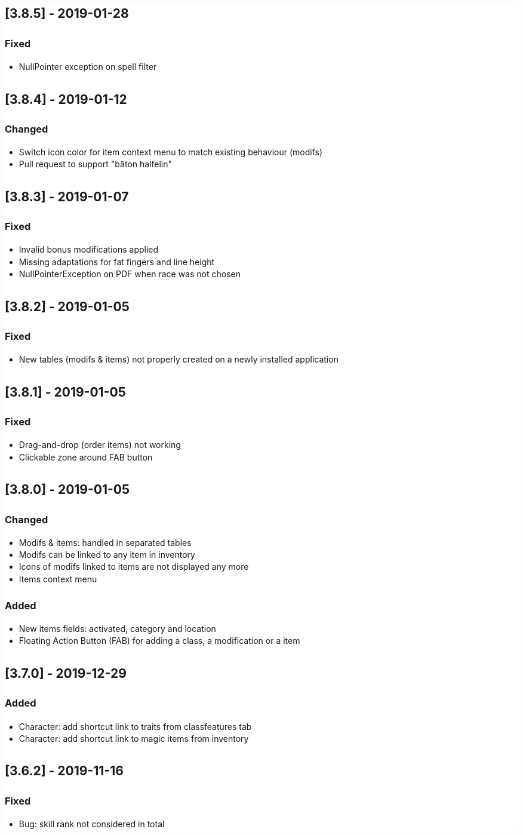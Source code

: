 ## [3.8.5] - 2019-01-28
### Fixed
- NullPointer exception on spell filter

## [3.8.4] - 2019-01-12
### Changed
- Switch icon color for item context menu to match existing behaviour (modifs) 
- Pull request to support "bâton halfelin"

## [3.8.3] - 2019-01-07
### Fixed
- Invalid bonus modifications applied
- Missing adaptations for fat fingers and line height
- NullPointerException on PDF when race was not chosen

## [3.8.2] - 2019-01-05
### Fixed
- New tables (modifs & items) not properly created on a newly installed application

## [3.8.1] - 2019-01-05
### Fixed
- Drag-and-drop (order items) not working
- Clickable zone around FAB button

## [3.8.0] - 2019-01-05
### Changed
- Modifs & items: handled in separated tables
- Modifs can be linked to any item in inventory
- Icons of modifs linked to items are not displayed any more
- Items context menu
### Added
- New items fields: activated, category and location
- Floating Action Button (FAB) for adding a class, a modification or a item 

## [3.7.0] - 2019-12-29
### Added
- Character: add shortcut link to traits from classfeatures tab
- Character: add shortcut link to magic items from inventory

## [3.6.2] - 2019-11-16
### Fixed
- Bug: skill rank not considered in total
